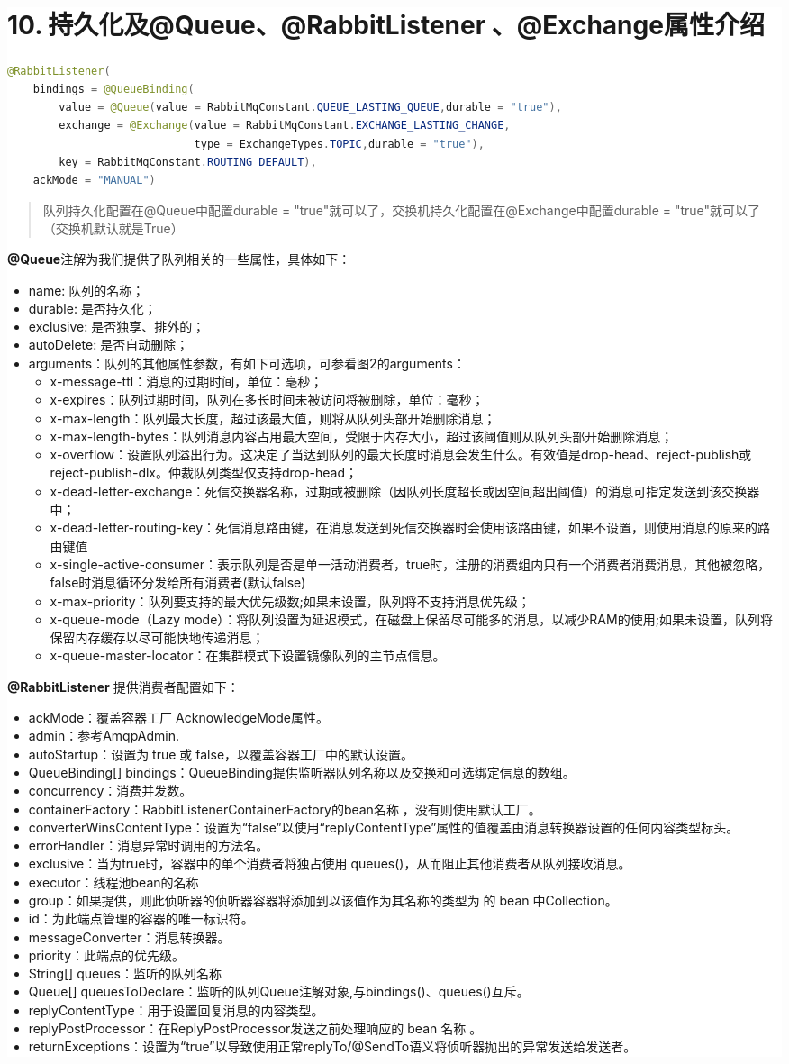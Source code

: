 ```java
```

# 10. 持久化及@Queue、**@RabbitListener** 、@Exchange属性介绍

```java
@RabbitListener(
    bindings = @QueueBinding(
        value = @Queue(value = RabbitMqConstant.QUEUE_LASTING_QUEUE,durable = "true"),
        exchange = @Exchange(value = RabbitMqConstant.EXCHANGE_LASTING_CHANGE,
                             type = ExchangeTypes.TOPIC,durable = "true"),
        key = RabbitMqConstant.ROUTING_DEFAULT),
    ackMode = "MANUAL")
```

> 队列持久化配置在@Queue中配置durable = "true"就可以了，交换机持久化配置在@Exchange中配置durable = "true"就可以了（交换机默认就是True）

**@Queue**注解为我们提供了队列相关的一些属性，具体如下：

- name: 队列的名称；
- durable: 是否持久化；
- exclusive: 是否独享、排外的；
- autoDelete: 是否自动删除；
- arguments：队列的其他属性参数，有如下可选项，可参看图2的arguments：
  - x-message-ttl：消息的过期时间，单位：毫秒；
  - x-expires：队列过期时间，队列在多长时间未被访问将被删除，单位：毫秒；
  - x-max-length：队列最大长度，超过该最大值，则将从队列头部开始删除消息；
  - x-max-length-bytes：队列消息内容占用最大空间，受限于内存大小，超过该阈值则从队列头部开始删除消息；
  - x-overflow：设置队列溢出行为。这决定了当达到队列的最大长度时消息会发生什么。有效值是drop-head、reject-publish或reject-publish-dlx。仲裁队列类型仅支持drop-head；
  - x-dead-letter-exchange：死信交换器名称，过期或被删除（因队列长度超长或因空间超出阈值）的消息可指定发送到该交换器中；
  - x-dead-letter-routing-key：死信消息路由键，在消息发送到死信交换器时会使用该路由键，如果不设置，则使用消息的原来的路由键值
  - x-single-active-consumer：表示队列是否是单一活动消费者，true时，注册的消费组内只有一个消费者消费消息，其他被忽略，false时消息循环分发给所有消费者(默认false)
  - x-max-priority：队列要支持的最大优先级数;如果未设置，队列将不支持消息优先级；
  - x-queue-mode（Lazy mode）：将队列设置为延迟模式，在磁盘上保留尽可能多的消息，以减少RAM的使用;如果未设置，队列将保留内存缓存以尽可能快地传递消息；
  - x-queue-master-locator：在集群模式下设置镜像队列的主节点信息。

**@RabbitListener** 提供消费者配置如下：

- ackMode：覆盖容器工厂 AcknowledgeMode属性。
- admin：参考AmqpAdmin.
- autoStartup：设置为 true 或 false，以覆盖容器工厂中的默认设置。
- QueueBinding[]    bindings：QueueBinding提供监听器队列名称以及交换和可选绑定信息的数组。
- concurrency：消费并发数。
- containerFactory：RabbitListenerContainerFactory的bean名称 ，没有则使用默认工厂。
- converterWinsContentType：设置为“false”以使用“replyContentType”属性的值覆盖由消息转换器设置的任何内容类型标头。
- errorHandler：消息异常时调用的方法名。
- exclusive：当为true时，容器中的单个消费者将独占使用 queues()，从而阻止其他消费者从队列接收消息。
- executor：线程池bean的名称
- group：如果提供，则此侦听器的侦听器容器将添加到以该值作为其名称的类型为 的 bean 中Collection<MessageListenerContainer>。
- id：为此端点管理的容器的唯一标识符。
- messageConverter：消息转换器。
- priority：此端点的优先级。
- String[]    queues：监听的队列名称
- Queue[]    queuesToDeclare：监听的队列Queue注解对象,与bindings()、queues()互斥。
- replyContentType：用于设置回复消息的内容类型。
- replyPostProcessor：在ReplyPostProcessor发送之前处理响应的 bean 名称 。
- returnExceptions：设置为“true”以导致使用正常replyTo/@SendTo语义将侦听器抛出的异常发送给发送者。
